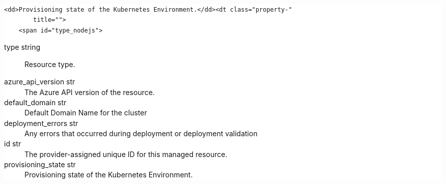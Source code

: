     <dd>Provisioning state of the Kubernetes Environment.</dd><dt class="property-"
            title="">
        <span id="type_nodejs">
<a data-swiftype-name="resource-property" data-swiftype-type="text" href="#type_nodejs" style="color: inherit; text-decoration: inherit;">type</a>
</span>
        <span class="property-indicator"></span>
        <span class="property-type">string</span>
    </dt>
    <dd>Resource type.</dd></dl>
</pulumi-choosable>
</div>

<div>
<pulumi-choosable type="language" values="python">
<dl class="resources-properties"><dt class="property-"
            title="">
        <span id="azure_api_version_python">
<a data-swiftype-name="resource-property" data-swiftype-type="text" href="#azure_api_version_python" style="color: inherit; text-decoration: inherit;">azure_<wbr>api_<wbr>version</a>
</span>
        <span class="property-indicator"></span>
        <span class="property-type">str</span>
    </dt>
    <dd>The Azure API version of the resource.</dd><dt class="property-"
            title="">
        <span id="default_domain_python">
<a data-swiftype-name="resource-property" data-swiftype-type="text" href="#default_domain_python" style="color: inherit; text-decoration: inherit;">default_<wbr>domain</a>
</span>
        <span class="property-indicator"></span>
        <span class="property-type">str</span>
    </dt>
    <dd>Default Domain Name for the cluster</dd><dt class="property-"
            title="">
        <span id="deployment_errors_python">
<a data-swiftype-name="resource-property" data-swiftype-type="text" href="#deployment_errors_python" style="color: inherit; text-decoration: inherit;">deployment_<wbr>errors</a>
</span>
        <span class="property-indicator"></span>
        <span class="property-type">str</span>
    </dt>
    <dd>Any errors that occurred during deployment or deployment validation</dd><dt class="property-"
            title="">
        <span id="id_python">
<a data-swiftype-name="resource-property" data-swiftype-type="text" href="#id_python" style="color: inherit; text-decoration: inherit;">id</a>
</span>
        <span class="property-indicator"></span>
        <span class="property-type">str</span>
    </dt>
    <dd>The provider-assigned unique ID for this managed resource.</dd><dt class="property-"
            title="">
        <span id="provisioning_state_python">
<a data-swiftype-name="resource-property" data-swiftype-type="text" href="#provisioning_state_python" style="color: inherit; text-decoration: inherit;">provisioning_<wbr>state</a>
</span>
        <span class="property-indicator"></span>
        <span class="property-type">str</span>
    </dt>
    <dd>Provisioning state of the Kubernetes Environment.</dd><dt class="property-"
            title="">
        <span id="type_python">